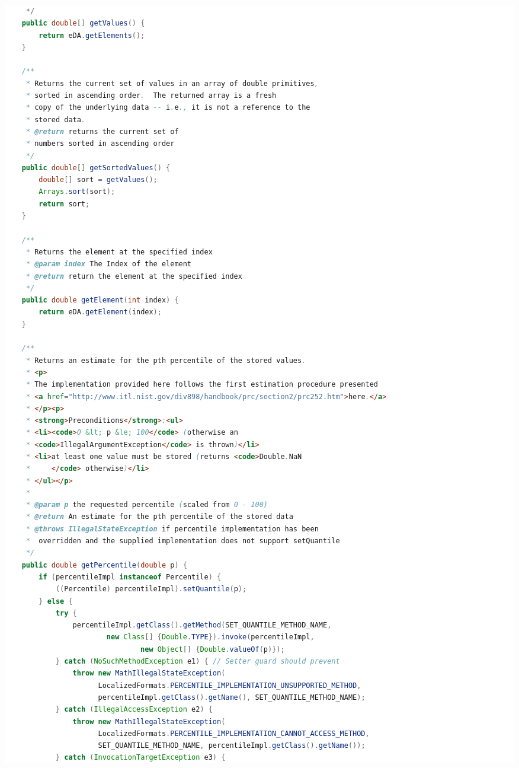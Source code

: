 ```java
     */
    public double[] getValues() {
        return eDA.getElements();
    }

    /**
     * Returns the current set of values in an array of double primitives,
     * sorted in ascending order.  The returned array is a fresh
     * copy of the underlying data -- i.e., it is not a reference to the
     * stored data.
     * @return returns the current set of
     * numbers sorted in ascending order
     */
    public double[] getSortedValues() {
        double[] sort = getValues();
        Arrays.sort(sort);
        return sort;
    }

    /**
     * Returns the element at the specified index
     * @param index The Index of the element
     * @return return the element at the specified index
     */
    public double getElement(int index) {
        return eDA.getElement(index);
    }

    /**
     * Returns an estimate for the pth percentile of the stored values.
     * <p>
     * The implementation provided here follows the first estimation procedure presented
     * <a href="http://www.itl.nist.gov/div898/handbook/prc/section2/prc252.htm">here.</a>
     * </p><p>
     * <strong>Preconditions</strong>:<ul>
     * <li><code>0 &lt; p &le; 100</code> (otherwise an
     * <code>IllegalArgumentException</code> is thrown)</li>
     * <li>at least one value must be stored (returns <code>Double.NaN
     *     </code> otherwise)</li>
     * </ul></p>
     *
     * @param p the requested percentile (scaled from 0 - 100)
     * @return An estimate for the pth percentile of the stored data
     * @throws IllegalStateException if percentile implementation has been
     *  overridden and the supplied implementation does not support setQuantile
     */
    public double getPercentile(double p) {
        if (percentileImpl instanceof Percentile) {
            ((Percentile) percentileImpl).setQuantile(p);
        } else {
            try {
                percentileImpl.getClass().getMethod(SET_QUANTILE_METHOD_NAME,
                        new Class[] {Double.TYPE}).invoke(percentileImpl,
                                new Object[] {Double.valueOf(p)});
            } catch (NoSuchMethodException e1) { // Setter guard should prevent
                throw new MathIllegalStateException(
                      LocalizedFormats.PERCENTILE_IMPLEMENTATION_UNSUPPORTED_METHOD,
                      percentileImpl.getClass().getName(), SET_QUANTILE_METHOD_NAME);
            } catch (IllegalAccessException e2) {
                throw new MathIllegalStateException(
                      LocalizedFormats.PERCENTILE_IMPLEMENTATION_CANNOT_ACCESS_METHOD,
                      SET_QUANTILE_METHOD_NAME, percentileImpl.getClass().getName());
            } catch (InvocationTargetException e3) {
```